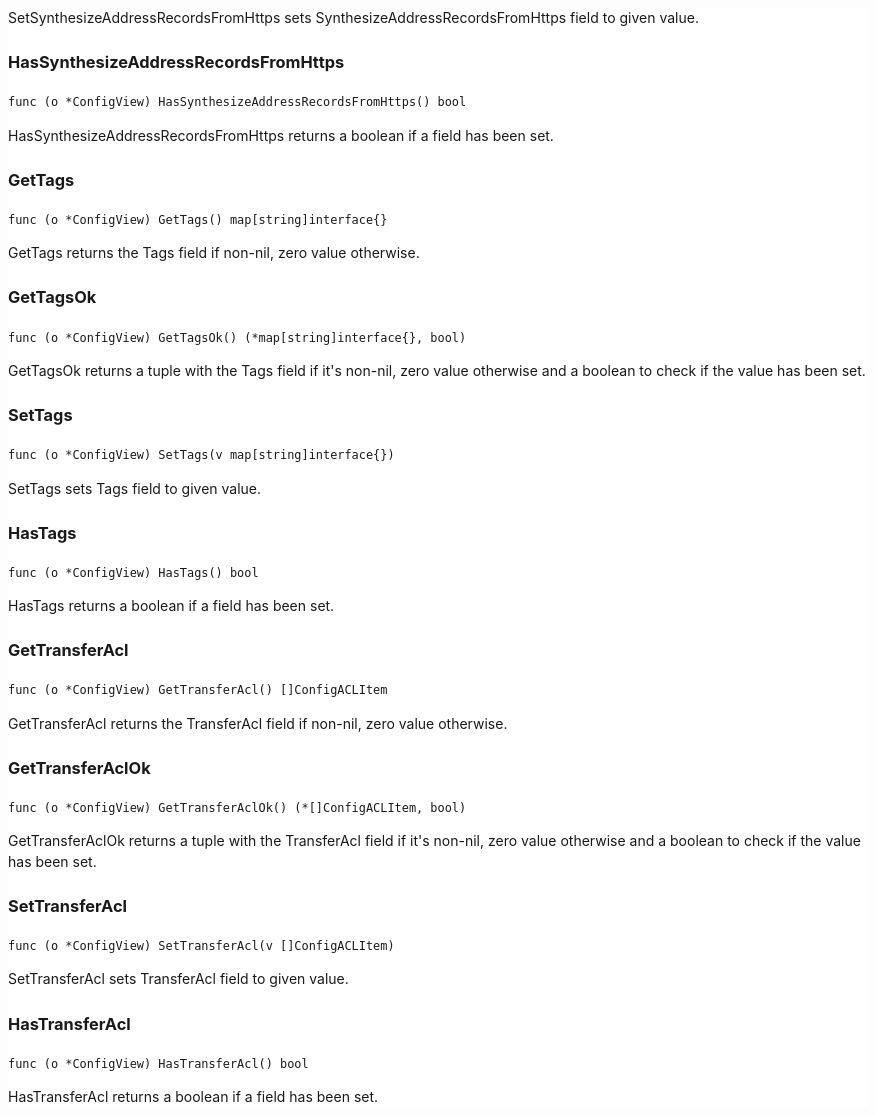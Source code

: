 SetSynthesizeAddressRecordsFromHttps sets SynthesizeAddressRecordsFromHttps field to given value.

### HasSynthesizeAddressRecordsFromHttps

`func (o *ConfigView) HasSynthesizeAddressRecordsFromHttps() bool`

HasSynthesizeAddressRecordsFromHttps returns a boolean if a field has been set.

### GetTags

`func (o *ConfigView) GetTags() map[string]interface{}`

GetTags returns the Tags field if non-nil, zero value otherwise.

### GetTagsOk

`func (o *ConfigView) GetTagsOk() (*map[string]interface{}, bool)`

GetTagsOk returns a tuple with the Tags field if it's non-nil, zero value otherwise
and a boolean to check if the value has been set.

### SetTags

`func (o *ConfigView) SetTags(v map[string]interface{})`

SetTags sets Tags field to given value.

### HasTags

`func (o *ConfigView) HasTags() bool`

HasTags returns a boolean if a field has been set.

### GetTransferAcl

`func (o *ConfigView) GetTransferAcl() []ConfigACLItem`

GetTransferAcl returns the TransferAcl field if non-nil, zero value otherwise.

### GetTransferAclOk

`func (o *ConfigView) GetTransferAclOk() (*[]ConfigACLItem, bool)`

GetTransferAclOk returns a tuple with the TransferAcl field if it's non-nil, zero value otherwise
and a boolean to check if the value has been set.

### SetTransferAcl

`func (o *ConfigView) SetTransferAcl(v []ConfigACLItem)`

SetTransferAcl sets TransferAcl field to given value.

### HasTransferAcl

`func (o *ConfigView) HasTransferAcl() bool`

HasTransferAcl returns a boolean if a field has been set.
